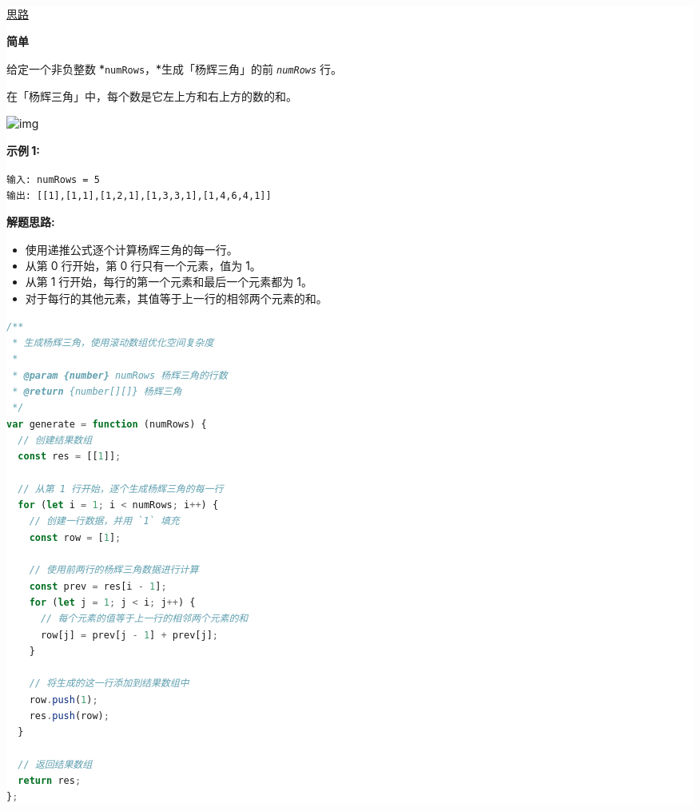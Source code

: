[思路](https://leetcode.cn/problems/pascals-triangle/description/?envType=study-plan-v2&envId=top-100-liked#)

**简单**

给定一个非负整数 *`numRows`，*生成「杨辉三角」的前 *`numRows`* 行。

在「杨辉三角」中，每个数是它左上方和右上方的数的和。

![img](https://pic.leetcode-cn.com/1626927345-DZmfxB-PascalTriangleAnimated2.gif)

 

**示例 1:**

```
输入: numRows = 5
输出: [[1],[1,1],[1,2,1],[1,3,3,1],[1,4,6,4,1]]
```

**解题思路:**

- 使用递推公式逐个计算杨辉三角的每一行。
- 从第 0 行开始，第 0 行只有一个元素，值为 1。
- 从第 1 行开始，每行的第一个元素和最后一个元素都为 1。
- 对于每行的其他元素，其值等于上一行的相邻两个元素的和。

```js
/**
 * 生成杨辉三角，使用滚动数组优化空间复杂度
 *
 * @param {number} numRows 杨辉三角的行数
 * @return {number[][]} 杨辉三角
 */
var generate = function (numRows) {
  // 创建结果数组
  const res = [[1]];

  // 从第 1 行开始，逐个生成杨辉三角的每一行
  for (let i = 1; i < numRows; i++) {
    // 创建一行数据，并用 `1` 填充
    const row = [1];

    // 使用前两行的杨辉三角数据进行计算
    const prev = res[i - 1];
    for (let j = 1; j < i; j++) {
      // 每个元素的值等于上一行的相邻两个元素的和
      row[j] = prev[j - 1] + prev[j];
    }

    // 将生成的这一行添加到结果数组中
    row.push(1);
    res.push(row);
  }

  // 返回结果数组
  return res;
};


```
